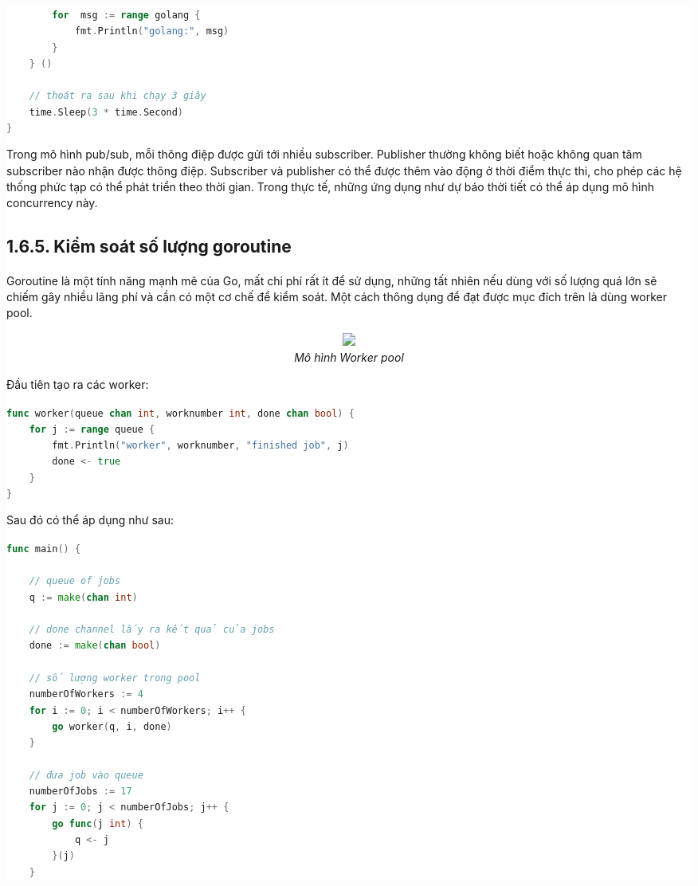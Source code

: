 ```go
        for  msg := range golang {
            fmt.Println("golang:", msg)
        }
    } ()

    // thoát ra sau khi chạy 3 giây
    time.Sleep(3 * time.Second)
}
```

Trong mô hình pub/sub, mỗi thông điệp được gửi tới nhiều subscriber. Publisher thường không biết hoặc không quan tâm subscriber nào nhận được thông điệp. Subscriber và publisher có thể được thêm vào động ở thời điểm thực thi, cho phép các hệ thống phức tạp có thể phát triển theo thời gian. Trong thực tế, những ứng dụng như dự báo thời tiết có thể áp dụng mô hình concurrency này.

## 1.6.5. Kiểm soát số lượng goroutine

Goroutine là một tính năng mạnh mẽ của Go, mất chi phí rất ít để sử dụng, những tất nhiên nếu dùng với số lượng quá lớn sẽ chiếm gây nhiều lãng phí và cần có một cơ chế để kiểm soát. Một cách thông dụng để đạt được mục đích trên là dùng worker pool.

<div align="center">

<img src="../images/worker-pool.png" width="500">
<br/>
<span align="center"><i>Mô hình Worker pool</i></span>
    <br/>

</div>

Đầu tiên tạo ra các worker:

```go
func worker(queue chan int, worknumber int, done chan bool) {
    for j := range queue {
        fmt.Println("worker", worknumber, "finished job", j)
        done <- true
    }
}
```

Sau đó có thể áp dụng như sau:

```go
func main() {

    // queue of jobs
    q := make(chan int)

    // done channel lấy ra kết quả của jobs
    done := make(chan bool)

    // số lượng worker trong pool
    numberOfWorkers := 4
    for i := 0; i < numberOfWorkers; i++ {
        go worker(q, i, done)
    }

    // đưa job vào queue
    numberOfJobs := 17
    for j := 0; j < numberOfJobs; j++ {
        go func(j int) {
            q <- j
        }(j)
    }

```